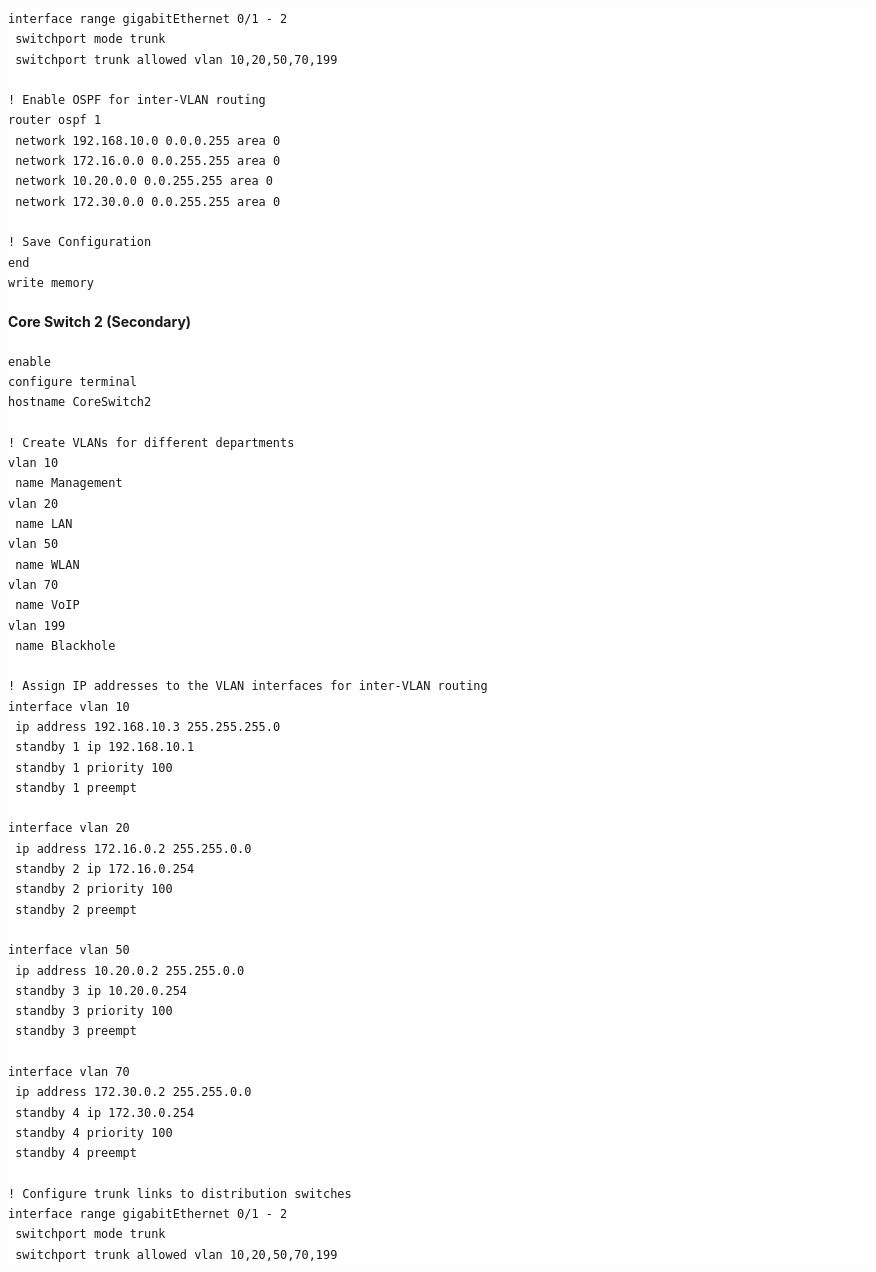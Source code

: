 ```plaintext
interface range gigabitEthernet 0/1 - 2
 switchport mode trunk
 switchport trunk allowed vlan 10,20,50,70,199

! Enable OSPF for inter-VLAN routing
router ospf 1
 network 192.168.10.0 0.0.0.255 area 0
 network 172.16.0.0 0.0.255.255 area 0
 network 10.20.0.0 0.0.255.255 area 0
 network 172.30.0.0 0.0.255.255 area 0

! Save Configuration
end
write memory
```

#### **Core Switch 2** (Secondary)
```plaintext
enable
configure terminal
hostname CoreSwitch2

! Create VLANs for different departments
vlan 10
 name Management
vlan 20
 name LAN
vlan 50
 name WLAN
vlan 70
 name VoIP
vlan 199
 name Blackhole

! Assign IP addresses to the VLAN interfaces for inter-VLAN routing
interface vlan 10
 ip address 192.168.10.3 255.255.255.0
 standby 1 ip 192.168.10.1
 standby 1 priority 100
 standby 1 preempt

interface vlan 20
 ip address 172.16.0.2 255.255.0.0
 standby 2 ip 172.16.0.254
 standby 2 priority 100
 standby 2 preempt

interface vlan 50
 ip address 10.20.0.2 255.255.0.0
 standby 3 ip 10.20.0.254
 standby 3 priority 100
 standby 3 preempt

interface vlan 70
 ip address 172.30.0.2 255.255.0.0
 standby 4 ip 172.30.0.254
 standby 4 priority 100
 standby 4 preempt

! Configure trunk links to distribution switches
interface range gigabitEthernet 0/1 - 2
 switchport mode trunk
 switchport trunk allowed vlan 10,20,50,70,199
```
